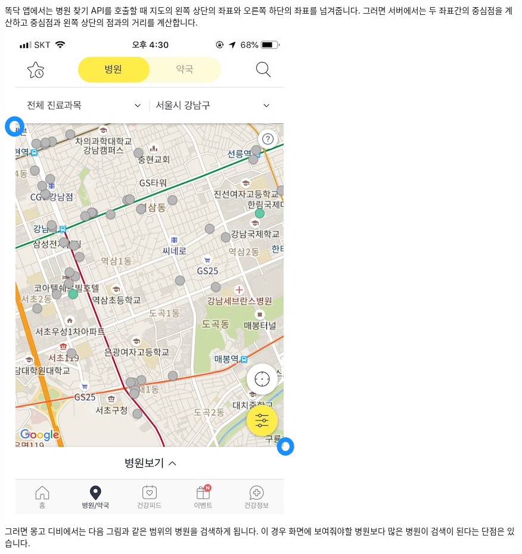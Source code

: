 똑닥 앱에서는 병원 찾기 API를 호출할 때 지도의 왼쪽 상단의 좌표와 오른쪽 하단의 좌표를 넘겨줍니다. 그러면 서버에서는 두 좌표간의 중심점을 계산하고 중심점과 왼쪽 상단의 점과의 거리를 계산합니다. 

![bbox](../assets/2019-10-04/bbox.jpg)

그러면 몽고 디비에서는 다음 그림과 같은 범위의 병원을 검색하게 됩니다. 이 경우 화면에 보여줘야할 병원보다 많은 병원이 검색이 된다는 단점은 있습니다.
